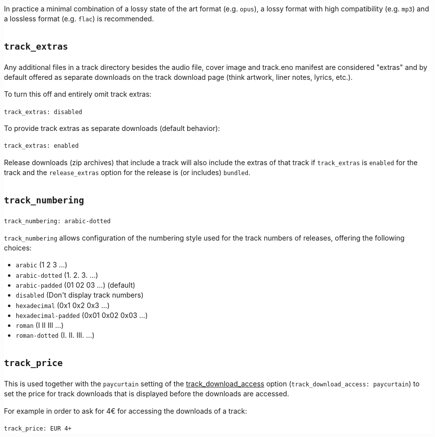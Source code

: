 In practice a minimal combination of a lossy state of the art format
(e.g. `opus`), a lossy format with high compatibility (e.g. `mp3`) and a
lossless format (e.g. `flac`) is recommended.

## <a name="track_extras"></a> `track_extras`

Any additional files in a track directory besides the audio file, cover
image and track.eno manifest are considered "extras" and by default
offered as separate downloads on the track download page (think artwork, liner notes, lyrics,
etc.).

To turn this off and entirely omit track extras:

```eno
track_extras: disabled
```

To provide track extras as separate downloads (default behavior):

```eno
track_extras: enabled
```

Release downloads (zip archives) that include a track will also include the
extras of that track if `track_extras` is `enabled` for the track and the
`release_extras` option for the release is (or includes) `bundled`.

## <a name="track_numbering"></a> `track_numbering`

```eno
track_numbering: arabic-dotted
```

`track_numbering` allows configuration of the numbering style
used for the track numbers of releases, offering the following choices:

- `arabic` (1 2 3 …)
- `arabic-dotted` (1. 2. 3. …)
- `arabic-padded` (01 02 03 …) (default)
- `disabled` (Don't display track numbers)
- `hexadecimal` (0x1 0x2 0x3 …)
- `hexadecimal-padded` (0x01 0x02 0x03 …)
- `roman` (I II III …)
- `roman-dotted` (I. II. III. …)

## <a name="track_price"></a> `track_price`

This is used together with the `paycurtain` setting of the [track_download_access](#track_download_access)
option (`track_download_access: paycurtain`) to set the price for track downloads that is
displayed before the downloads are accessed.

For example in order to ask for 4€ for accessing the downloads of a track:

```eno
track_price: EUR 4+
```

